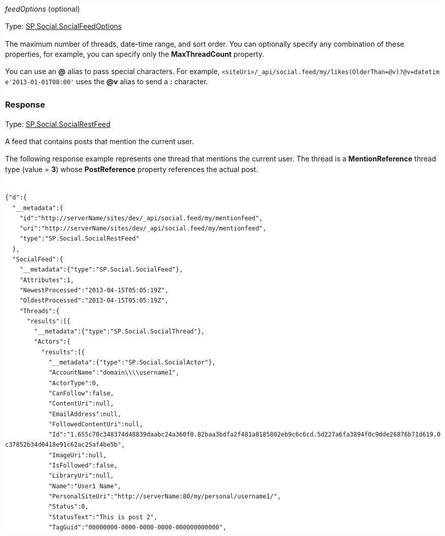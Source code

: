  _feedOptions_ (optional)
  
    
    
Type:  [SP.Social.SocialFeedOptions](social-feed-rest-api-reference-for-sharepoint-2013.md#bk_SocialFeedOptions)
  
    
    
The maximum number of threads, date-time range, and sort order. You can optionally specify any combination of these properties, for example, you can specify only the **MaxThreadCount** property.
  
    
    
You can use an **@** alias to pass special characters. For example, `<siteUri>/_api/social.feed/my/likes(OlderThan=@v)?@v=datetime'2013-01-01T08:00'` uses the **@v** alias to send a **:** character.
  
    
    

### Response

Type:  [SP.Social.SocialRestFeed](social-feed-rest-api-reference-for-sharepoint-2013.md#bk_SocialRestFeed)
  
    
    
A feed that contains posts that mention the current user.
  
    
    
The following response example represents one thread that mentions the current user. The thread is a **MentionReference** thread type (value = **3**) whose **PostReference** property references the actual post.
  
    
    



```

{"d":{
  "__metadata":{
    "id":"http://serverName/sites/dev/_api/social.feed/my/mentionfeed",
    "uri":"http://serverName/sites/dev/_api/social.feed/my/mentionfeed",
    "type":"SP.Social.SocialRestFeed"
  },
  "SocialFeed":{
    "__metadata":{"type":"SP.Social.SocialFeed"},
    "Attributes":1,
    "NewestProcessed":"2013-04-15T05:05:19Z",
    "OldestProcessed":"2013-04-15T05:05:19Z",
    "Threads":{
      "results":[{
        "__metadata":{"type":"SP.Social.SocialThread"},
        "Actors":{
          "results":[{
            "__metadata":{"type":"SP.Social.SocialActor"},
            "AccountName":"domain\\\\username1",
            "ActorType":0, 
            "CanFollow":false, 
            "ContentUri":null, 
            "EmailAddress":null, 
            "FollowedContentUri":null, 
            "Id":"1.655c70c348374d48839daabc24a360f0.82baa3bdfa2f481a8185802eb9c6c6cd.5d227a6fa3894f0c9dde26876b71d619.0c37852b34d0418e91c62ac25af4be5b",
            "ImageUri":null, 
            "IsFollowed":false, 
            "LibraryUri":null, 
            "Name":"User1 Name",
            "PersonalSiteUri":"http://serverName:80/my/personal/username1/",
            "Status":0, 
            "StatusText":"This is post 2",
            "TagGuid":"00000000-0000-0000-0000-000000000000",
```
